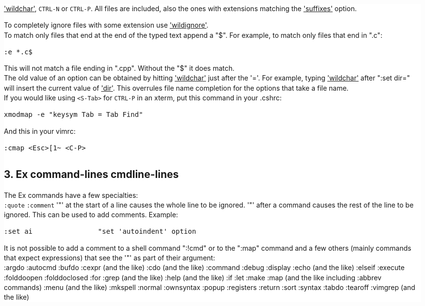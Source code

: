 <a href="/neovim-docs-web/en/options#'wildchar'">'wildchar'</a>, <code>CTRL-N</code> or <code>CTRL-P</code>.  All files are included, also the ones with
extensions matching the <a href="/neovim-docs-web/en/options#'suffixes'">'suffixes'</a> option.</div>
<div class="old-help-para">To completely ignore files with some extension use <a href="/neovim-docs-web/en/options#'wildignore'">'wildignore'</a>.</div>
<div class="old-help-para">To match only files that end at the end of the typed text append a "$".  For
example, to match only files that end in ".c":<pre>:e *.c$</pre>
This will not match a file ending in ".cpp".  Without the "$" it does match.</div>
<div class="old-help-para">The old value of an option can be obtained by hitting <a href="/neovim-docs-web/en/options#'wildchar'">'wildchar'</a> just after
the '='.  For example, typing <a href="/neovim-docs-web/en/options#'wildchar'">'wildchar'</a> after ":set dir=" will insert the
current value of <a href="/neovim-docs-web/en/options#'dir'">'dir'</a>.  This overrules file name completion for the options
that take a file name.</div>
<div class="old-help-para">If you would like using <code>&lt;S-Tab&gt;</code> for <code>CTRL-P</code> in an xterm, put this command in
your .cshrc:<pre>xmodmap -e "keysym Tab = Tab Find"</pre>
And this in your vimrc:<pre>:cmap &lt;Esc&gt;[1~ &lt;C-P&gt;</pre>
<h2 class="help-heading">3. Ex command-lines<span class="help-heading-tags">					<a name="cmdline-lines"></a><span class="help-tag">cmdline-lines</span></span></h2></div>
<div class="old-help-para">The Ex commands have a few specialties:</div>
<div class="old-help-para">							<a name="%3Aquote"></a><code class="help-tag-right">:quote</code> <a name="%3Acomment"></a><code class="help-tag">:comment</code>
'"' at the start of a line causes the whole line to be ignored.  '"'
after a command causes the rest of the line to be ignored.  This can be used
to add comments.  Example:<pre>:set ai                "set 'autoindent' option</pre>
It is not possible to add a comment to a shell command ":!cmd" or to the
":map" command and a few others (mainly commands that expect expressions)
that see the '"' as part of their argument:</div>
<div class="old-help-para">    :argdo
    :autocmd
    :bufdo
    :cexpr (and the like)
    :cdo (and the like)
    :command
    :debug
    :display
    :echo (and the like)
    :elseif
    :execute
    :folddoopen
    :folddoclosed
    :for
    :grep (and the like)
    :help (and the like)
    :if
    :let
    :make
    :map (and the like including :abbrev commands)
    :menu (and the like)
    :mkspell
    :normal
    :ownsyntax
    :popup
    :registers
    :return
    :sort
    :syntax
    :tabdo
    :tearoff
    :vimgrep (and the like)